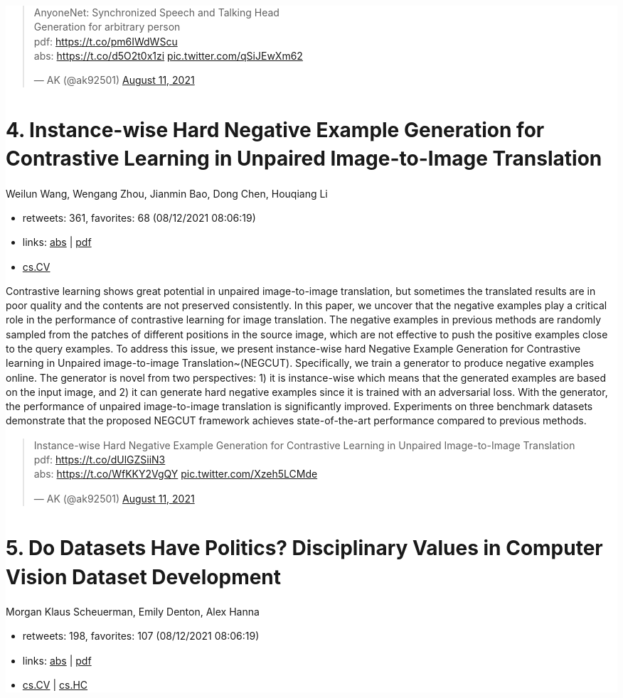 <blockquote class="twitter-tweet"><p lang="en" dir="ltr">AnyoneNet: Synchronized Speech and Talking Head<br>Generation for arbitrary person<br>pdf: <a href="https://t.co/pm6IWdWScu">https://t.co/pm6IWdWScu</a><br>abs: <a href="https://t.co/d5O2t0x1zi">https://t.co/d5O2t0x1zi</a> <a href="https://t.co/qSiJEwXm62">pic.twitter.com/qSiJEwXm62</a></p>&mdash; AK (@ak92501) <a href="https://twitter.com/ak92501/status/1425268905455542280?ref_src=twsrc%5Etfw">August 11, 2021</a></blockquote>
<script async src="https://platform.twitter.com/widgets.js" charset="utf-8"></script>




# 4. Instance-wise Hard Negative Example Generation for Contrastive Learning  in Unpaired Image-to-Image Translation

Weilun Wang, Wengang Zhou, Jianmin Bao, Dong Chen, Houqiang Li

- retweets: 361, favorites: 68 (08/12/2021 08:06:19)

- links: [abs](https://arxiv.org/abs/2108.04547) | [pdf](https://arxiv.org/pdf/2108.04547)
- [cs.CV](https://arxiv.org/list/cs.CV/recent)

Contrastive learning shows great potential in unpaired image-to-image translation, but sometimes the translated results are in poor quality and the contents are not preserved consistently. In this paper, we uncover that the negative examples play a critical role in the performance of contrastive learning for image translation. The negative examples in previous methods are randomly sampled from the patches of different positions in the source image, which are not effective to push the positive examples close to the query examples. To address this issue, we present instance-wise hard Negative Example Generation for Contrastive learning in Unpaired image-to-image Translation~(NEGCUT). Specifically, we train a generator to produce negative examples online. The generator is novel from two perspectives: 1) it is instance-wise which means that the generated examples are based on the input image, and 2) it can generate hard negative examples since it is trained with an adversarial loss. With the generator, the performance of unpaired image-to-image translation is significantly improved. Experiments on three benchmark datasets demonstrate that the proposed NEGCUT framework achieves state-of-the-art performance compared to previous methods.

<blockquote class="twitter-tweet"><p lang="en" dir="ltr">Instance-wise Hard Negative Example Generation for Contrastive Learning in Unpaired Image-to-Image Translation<br>pdf: <a href="https://t.co/dUlGZSiiN3">https://t.co/dUlGZSiiN3</a><br>abs: <a href="https://t.co/WfKKY2VgQY">https://t.co/WfKKY2VgQY</a> <a href="https://t.co/Xzeh5LCMde">pic.twitter.com/Xzeh5LCMde</a></p>&mdash; AK (@ak92501) <a href="https://twitter.com/ak92501/status/1425277409083940872?ref_src=twsrc%5Etfw">August 11, 2021</a></blockquote>
<script async src="https://platform.twitter.com/widgets.js" charset="utf-8"></script>




# 5. Do Datasets Have Politics? Disciplinary Values in Computer Vision  Dataset Development

Morgan Klaus Scheuerman, Emily Denton, Alex Hanna

- retweets: 198, favorites: 107 (08/12/2021 08:06:19)

- links: [abs](https://arxiv.org/abs/2108.04308) | [pdf](https://arxiv.org/pdf/2108.04308)
- [cs.CV](https://arxiv.org/list/cs.CV/recent) | [cs.HC](https://arxiv.org/list/cs.HC/recent)
